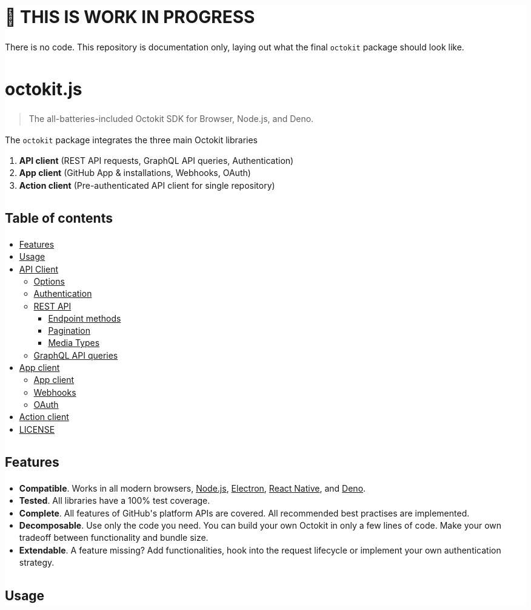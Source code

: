 # 🚧 THIS IS WORK IN PROGRESS

There is no code. This repository is documentation only, laying out what the final `octokit` package should look like.

# octokit.js

> The all-batteries-included Octokit SDK for Browser, Node.js, and Deno.

The `octokit` package integrates the three main Octokit libraries

1. **API client** (REST API requests, GraphQL API queries, Authentication)
2. **App client** (GitHub App & installations, Webhooks, OAuth)
3. **Action client** (Pre-authenticated API client for single repository)

## Table of contents



- [Features](#features)
- [Usage](#usage)
- [API Client](#api-client)
  - [Options](#options)
  - [Authentication](#authentication)
  - [REST API](#rest-api)
    - [Endpoint methods](#endpoint-methods)
    - [Pagination](#pagination)
    - [Media Types](#media-types)
  - [GraphQL API queries](#graphql-api-queries)
- [App client](#app-client)
  - [App client](#app-client-1)
  - [Webhooks](#webhooks)
  - [OAuth](#oauth)
- [Action client](#action-client)
- [LICENSE](#license)



## Features

- **Compatible**. Works in all modern browsers, [Node.js](https://nodejs.org/), [Electron](https://www.electronjs.org/), [React Native](https://facebook.github.io/react-native/), and [Deno](https://deno.land/).
- **Tested**. All libraries have a 100% test coverage.
- **Complete**. All features of GitHub's platform APIs are covered. All recommended best practises are implemented.
- **Decomposable**. Use only the code you need. You can build your own Octokit in only a few lines of code. Make your own tradeoff between functionality and bundle size.
- **Extendable**. A feature missing? Add functionalities, hook into the request lifecycle or implement your own authentication strategy.

## Usage
